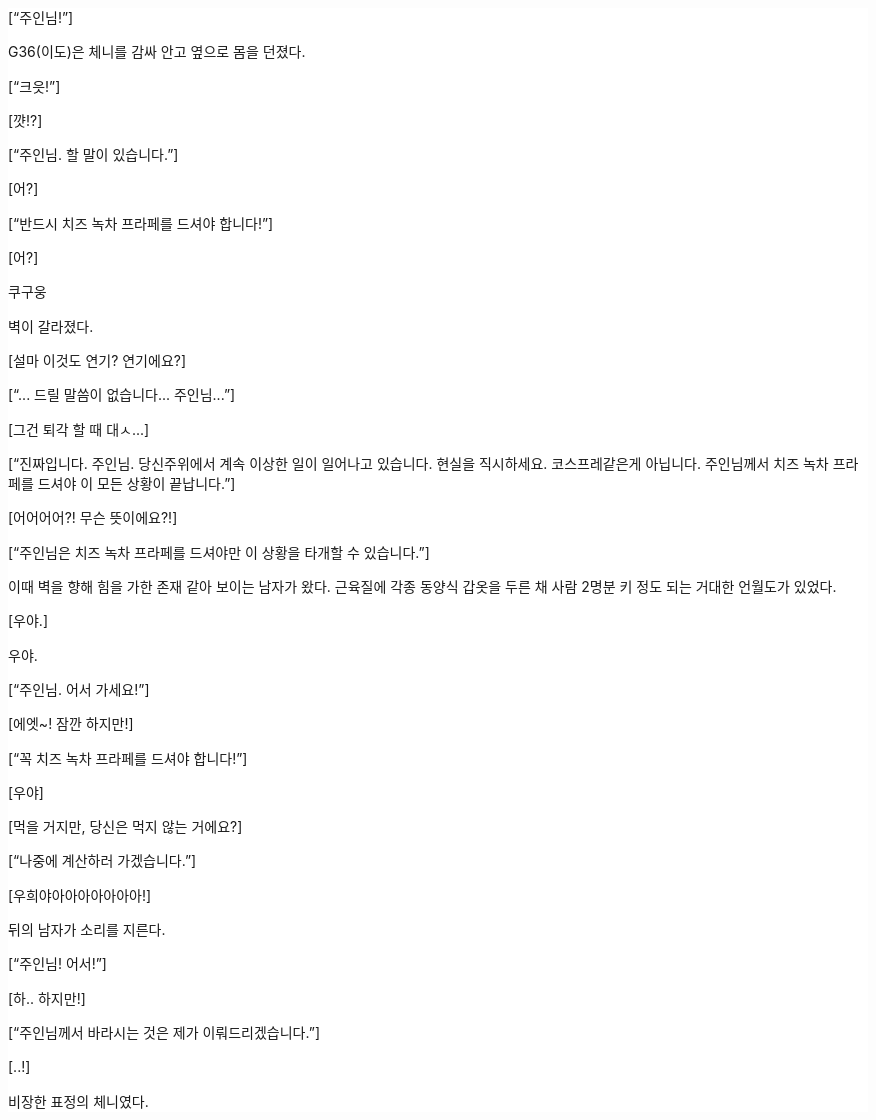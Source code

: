 [“주인님!”]

G36(이도)은 체니를 감싸 안고 옆으로 몸을 던졌다.

[“크읏!”]

[꺗!?]

[“주인님. 할 말이 있습니다.”]

[어?]

[“반드시 치즈 녹차 프라페를 드셔야 합니다!”]

[어?]

쿠구웅

벽이 갈라졌다.

[설마 이것도 연기? 연기에요?]

[“... 드릴 말씀이 없습니다... 주인님...”]

[그건 퇴각 할 때 대ㅅ...]

[“진짜입니다. 주인님. 당신주위에서 계속 이상한 일이 일어나고 있습니다. 현실을 직시하세요. 코스프레같은게 아닙니다. 주인님께서 치즈 녹차 프라페를 드셔야 이 모든 상황이 끝납니다.”]

[어어어어?! 무슨 뜻이에요?!]

[“주인님은 치즈 녹차 프라페를 드셔야만 이 상황을 타개할 수 있습니다.”]

이때 벽을 향해 힘을 가한 존재 같아 보이는 남자가 왔다. 근육질에 각종 동양식 갑옷을 두른 채 사람 2명분 키 정도 되는 거대한 언월도가 있었다.

[우야.]

우야.

[“주인님. 어서 가세요!”]

[에엣~! 잠깐 하지만!]

[“꼭 치즈 녹차 프라페를 드셔야 합니다!”]

[우야]

[먹을 거지만, 당신은 먹지 않는 거에요?]

[“나중에 계산하러 가겠습니다.”]

[우희야아아아아아아아!]

뒤의 남자가 소리를 지른다.

[“주인님! 어서!”]

[하.. 하지만!]

[“주인님께서 바라시는 것은 제가 이뤄드리겠습니다.”]

[..!]

비장한 표정의 체니였다.
